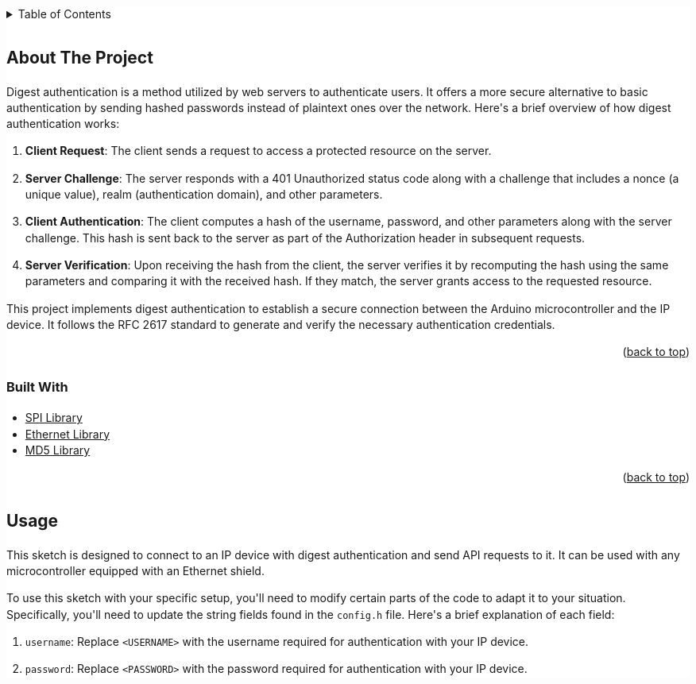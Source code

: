 


<details><summary>Table of Contents</summary></details>




## About The Project

Digest authentication is a method utilized by web servers to authenticate users. It offers a more secure alternative to basic authentication by sending hashed passwords instead of plaintext ones over the network. Here's a brief overview of how digest authentication works:

1. **Client Request**: The client sends a request to access a protected resource on the server.

2. **Server Challenge**: The server responds with a 401 Unauthorized status code along with a challenge that includes a nonce (a unique value), realm (authentication domain), and other parameters.

3. **Client Authentication**: The client computes a hash of the username, password, and other parameters along with the server challenge. This hash is sent back to the server as part of the Authorization header in subsequent requests.

4. **Server Verification**: Upon receiving the hash from the client, the server verifies it by recomputing the hash using the same parameters and comparing it with the received hash. If they match, the server grants access to the requested resource.

This project implements digest authentication to establish a secure connection between the Arduino microcontroller and the IP device. It follows the RFC 2617 standard to generate and verify the necessary authentication credentials.




<p align="right">(<a href="#top">back to top</a>)</p>



### Built With

* [SPI Library](https://www.arduino.cc/en/reference/SPI)
* [Ethernet Library](https://www.arduino.cc/en/reference/Ethernet)
* [MD5 Library](https://github.com/tzikis/ArduinoMD5)

<p align="right">(<a href="#top">back to top</a>)</p>


## Usage

This sketch is designed to connect to an IP device with digest authentication and send API requests to it. It can be used with any microcontroller equipped with an Ethernet shield.


To use this sketch with your specific setup, you'll need to modify certain parts of the code to adapt it to your situation. Specifically, you'll need to update the string fields found in the `config.h` file. Here's a brief explanation of each field:

1. `username`: Replace `<USERNAME>` with the username required for authentication with your IP device.

2. `password`: Replace `<PASSWORD>` with the password required for authentication with your IP device.
